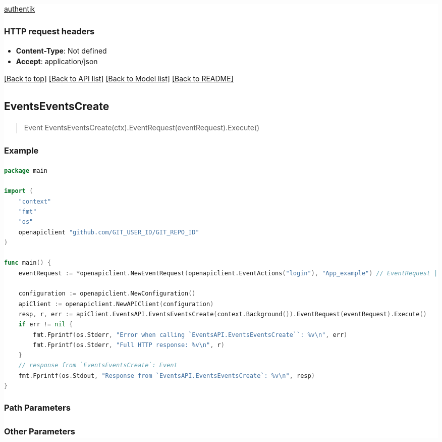 [authentik](../README.md#authentik)

### HTTP request headers

- **Content-Type**: Not defined
- **Accept**: application/json

[[Back to top]](#) [[Back to API list]](../README.md#documentation-for-api-endpoints)
[[Back to Model list]](../README.md#documentation-for-models)
[[Back to README]](../README.md)


## EventsEventsCreate

> Event EventsEventsCreate(ctx).EventRequest(eventRequest).Execute()





### Example

```go
package main

import (
	"context"
	"fmt"
	"os"
	openapiclient "github.com/GIT_USER_ID/GIT_REPO_ID"
)

func main() {
	eventRequest := *openapiclient.NewEventRequest(openapiclient.EventActions("login"), "App_example") // EventRequest | 

	configuration := openapiclient.NewConfiguration()
	apiClient := openapiclient.NewAPIClient(configuration)
	resp, r, err := apiClient.EventsAPI.EventsEventsCreate(context.Background()).EventRequest(eventRequest).Execute()
	if err != nil {
		fmt.Fprintf(os.Stderr, "Error when calling `EventsAPI.EventsEventsCreate``: %v\n", err)
		fmt.Fprintf(os.Stderr, "Full HTTP response: %v\n", r)
	}
	// response from `EventsEventsCreate`: Event
	fmt.Fprintf(os.Stdout, "Response from `EventsAPI.EventsEventsCreate`: %v\n", resp)
}
```

### Path Parameters



### Other Parameters
